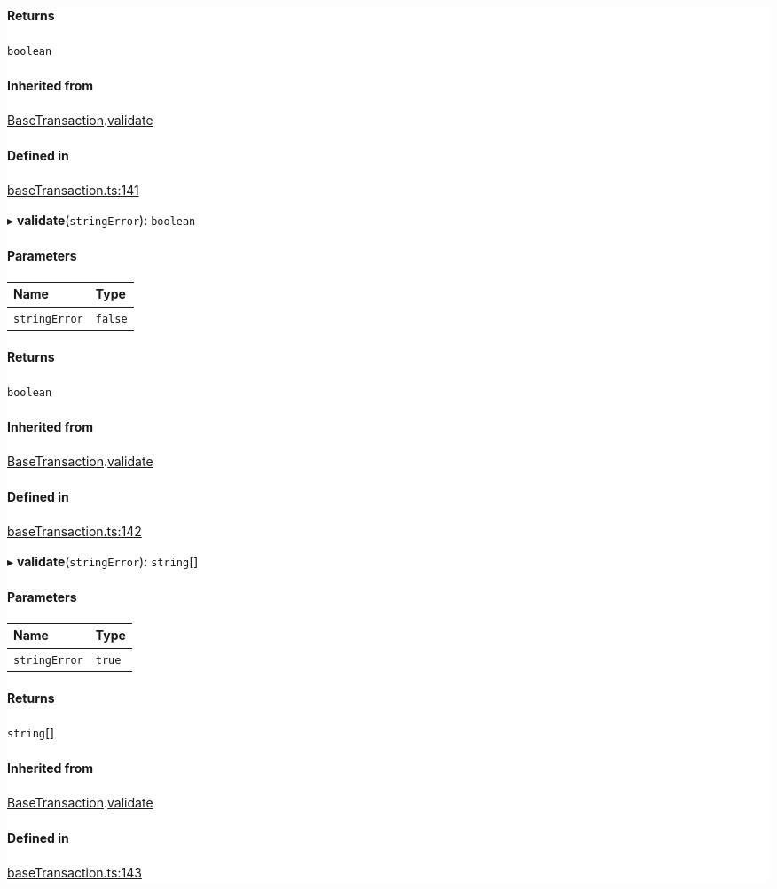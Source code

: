 #### Returns

`boolean`

#### Inherited from

[BaseTransaction](basetransaction.basetransaction-1.md).[validate](basetransaction.basetransaction-1.md#validate)

#### Defined in

[baseTransaction.ts:141](https://github.com/ethereumjs/ethereumjs-monorepo/blob/master/packages/tx/src/baseTransaction.ts#L141)

▸ **validate**(`stringError`): `boolean`

#### Parameters

| Name | Type |
| :------ | :------ |
| `stringError` | ``false`` |

#### Returns

`boolean`

#### Inherited from

[BaseTransaction](basetransaction.basetransaction-1.md).[validate](basetransaction.basetransaction-1.md#validate)

#### Defined in

[baseTransaction.ts:142](https://github.com/ethereumjs/ethereumjs-monorepo/blob/master/packages/tx/src/baseTransaction.ts#L142)

▸ **validate**(`stringError`): `string`[]

#### Parameters

| Name | Type |
| :------ | :------ |
| `stringError` | ``true`` |

#### Returns

`string`[]

#### Inherited from

[BaseTransaction](basetransaction.basetransaction-1.md).[validate](basetransaction.basetransaction-1.md#validate)

#### Defined in

[baseTransaction.ts:143](https://github.com/ethereumjs/ethereumjs-monorepo/blob/master/packages/tx/src/baseTransaction.ts#L143)
